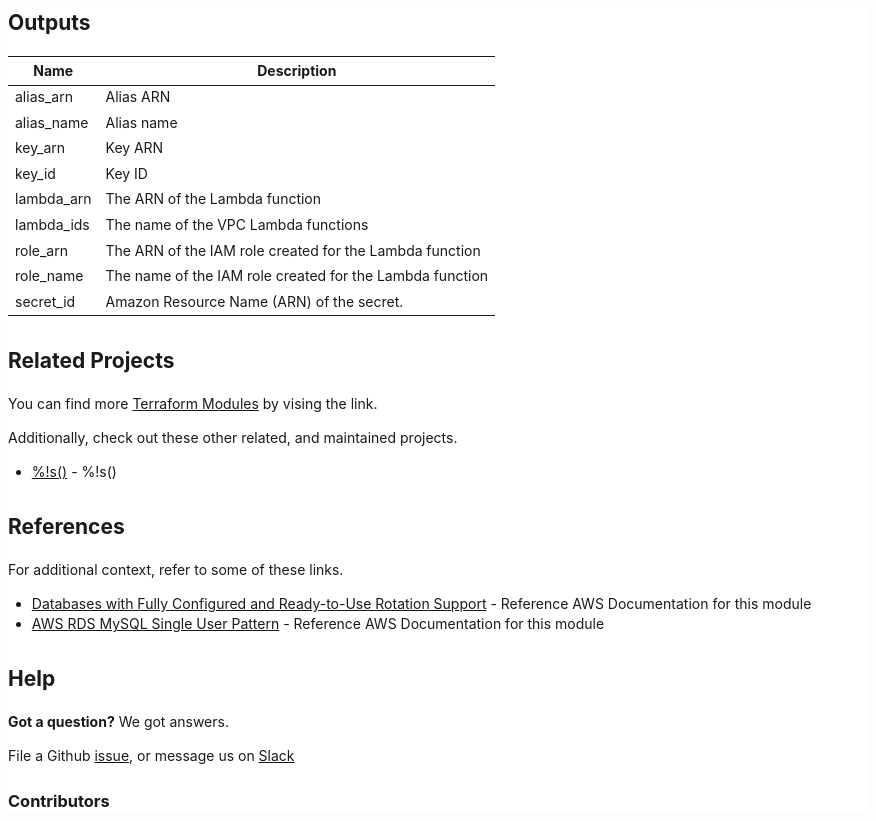 ## Outputs

| Name | Description |
|------|-------------|
| alias\_arn | Alias ARN |
| alias\_name | Alias name |
| key\_arn | Key ARN |
| key\_id | Key ID |
| lambda\_arn | The ARN of the Lambda function |
| lambda\_ids | The name of the VPC Lambda functions |
| role\_arn | The ARN of the IAM role created for the Lambda function |
| role\_name | The name of the IAM role created for the Lambda function |
| secret\_id | Amazon Resource Name (ARN) of the secret. |




## Related Projects

You can find more [Terraform Modules](terraform_modules) by vising the link.

Additionally, check out these other related, and maintained projects.

- [%!s(<nil>)](%!s(<nil>)) - %!s(<nil>)



## References

For additional context, refer to some of these links. 

- [Databases with Fully Configured and Ready-to-Use Rotation Support](https://docs.aws.amazon.com/secretsmanager/latest/userguide/intro.html#full-rotation-support) - Reference AWS Documentation for this module
- [AWS RDS MySQL Single User Pattern](https://docs.aws.amazon.com/secretsmanager/latest/userguide/reference_available-rotation-templates.html#sar-template-mysql-singleuser) - Reference AWS Documentation for this module



## Help

**Got a question?** We got answers. 

File a Github [issue](https://github.com/Callumccr/tf-mod-aws-mysql-secret-rotation/issues), or message us on [Slack][slack]


### Contributors


  [callumccr_homepage]: https://www.linkedin.com/in/callum-robertson-1a55b6110/
  [callumccr_avatar]: https://media-exp1.licdn.com/dms/image/C5603AQHb_3oZMZA5YA/profile-displayphoto-shrink_200_200/0?e=1588809600&v=beta&t=5QQQAlHrm1od5fQNZwdjOtbZWvsGcgNBqFRhZWgnPx4
  [logo]: https://wariva-github-assets.s3.eu-west-2.amazonaws.com/logo.png
  [website]: https://www.linkedin.com/company/52152765/admin/
  [github]: https://github.com/Callumccr
  [slack]: https://wariva.slack.com
  [linkedin]: https://www.linkedin.com/in/callum-robertson-1a55b6110/
  [terraform_modules]: https://github.com/Callumccr